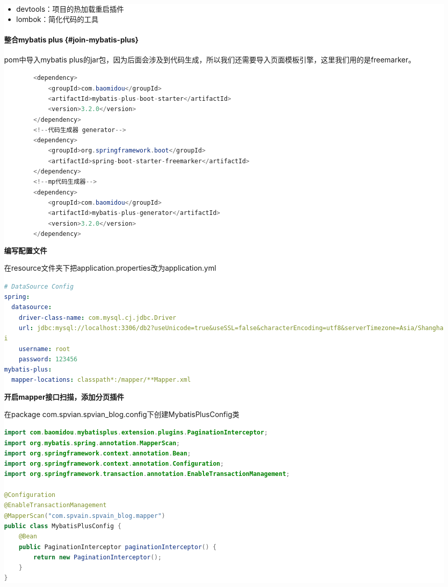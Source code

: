- devtools：项目的热加载重启插件
- lombok：简化代码的工具

#### 整合mybatis plus                  {#join-mybatis-plus}

pom中导入mybatis plus的jar包，因为后面会涉及到代码生成，所以我们还需要导入页面模板引擎，这里我们用的是freemarker。

```java
        <dependency>
            <groupId>com.baomidou</groupId>
            <artifactId>mybatis-plus-boot-starter</artifactId>
            <version>3.2.0</version>
        </dependency>
        <!--代码生成器 generator-->
        <dependency>
            <groupId>org.springframework.boot</groupId>
            <artifactId>spring-boot-starter-freemarker</artifactId>
        </dependency>
        <!--mp代码生成器-->
        <dependency>
            <groupId>com.baomidou</groupId>
            <artifactId>mybatis-plus-generator</artifactId>
            <version>3.2.0</version>
        </dependency>
```

**编写配置文件**

在resource文件夹下把application.properties改为application.yml

```yml
# DataSource Config
spring:
  datasource:
    driver-class-name: com.mysql.cj.jdbc.Driver
    url: jdbc:mysql://localhost:3306/db2?useUnicode=true&useSSL=false&characterEncoding=utf8&serverTimezone=Asia/Shanghai
    username: root
    password: 123456
mybatis-plus:
  mapper-locations: classpath*:/mapper/**Mapper.xml

```

**开启mapper接口扫描，添加分页插件**

 在package com.spvian.spvian_blog.config下创建MybatisPlusConfig类

```java
import com.baomidou.mybatisplus.extension.plugins.PaginationInterceptor;
import org.mybatis.spring.annotation.MapperScan;
import org.springframework.context.annotation.Bean;
import org.springframework.context.annotation.Configuration;
import org.springframework.transaction.annotation.EnableTransactionManagement;

@Configuration
@EnableTransactionManagement
@MapperScan("com.spvain.spvain_blog.mapper")
public class MybatisPlusConfig {
    @Bean
    public PaginationInterceptor paginationInterceptor() {
        return new PaginationInterceptor();
    }
}

```
